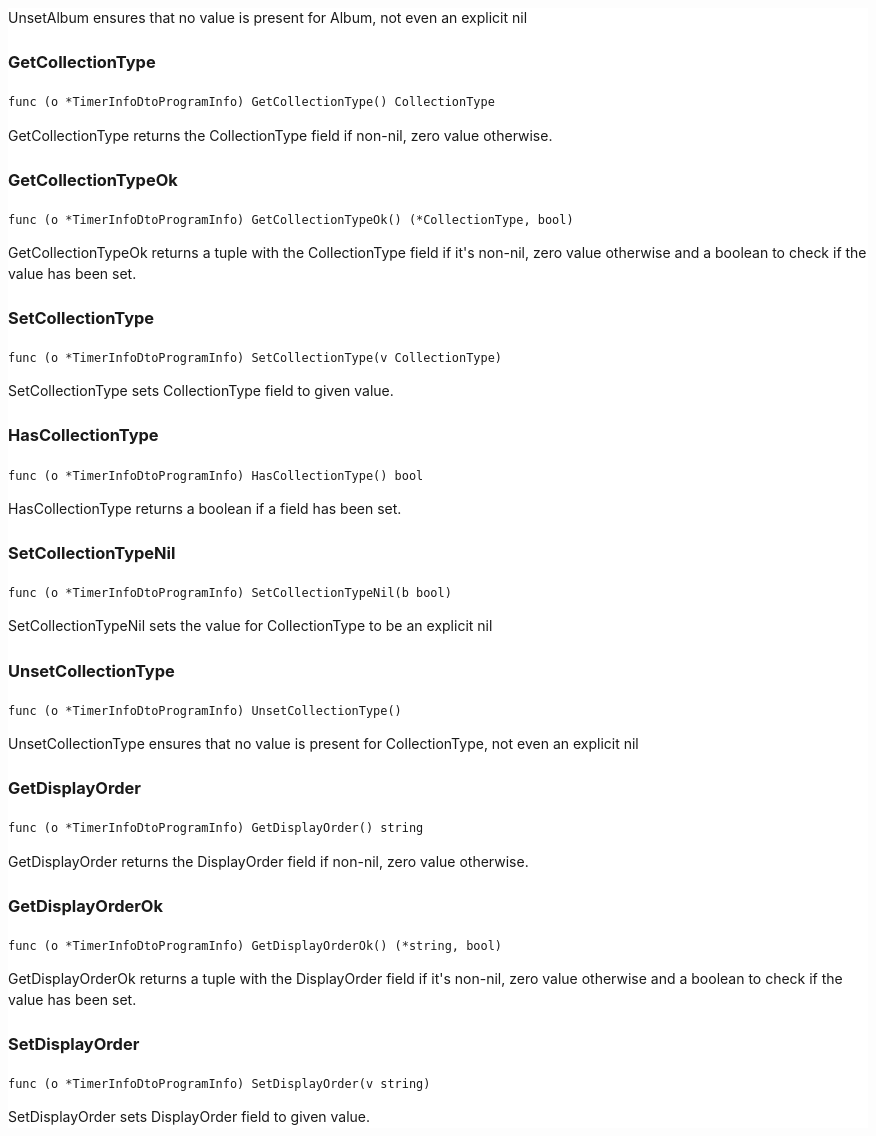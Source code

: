 UnsetAlbum ensures that no value is present for Album, not even an explicit nil
### GetCollectionType

`func (o *TimerInfoDtoProgramInfo) GetCollectionType() CollectionType`

GetCollectionType returns the CollectionType field if non-nil, zero value otherwise.

### GetCollectionTypeOk

`func (o *TimerInfoDtoProgramInfo) GetCollectionTypeOk() (*CollectionType, bool)`

GetCollectionTypeOk returns a tuple with the CollectionType field if it's non-nil, zero value otherwise
and a boolean to check if the value has been set.

### SetCollectionType

`func (o *TimerInfoDtoProgramInfo) SetCollectionType(v CollectionType)`

SetCollectionType sets CollectionType field to given value.

### HasCollectionType

`func (o *TimerInfoDtoProgramInfo) HasCollectionType() bool`

HasCollectionType returns a boolean if a field has been set.

### SetCollectionTypeNil

`func (o *TimerInfoDtoProgramInfo) SetCollectionTypeNil(b bool)`

 SetCollectionTypeNil sets the value for CollectionType to be an explicit nil

### UnsetCollectionType
`func (o *TimerInfoDtoProgramInfo) UnsetCollectionType()`

UnsetCollectionType ensures that no value is present for CollectionType, not even an explicit nil
### GetDisplayOrder

`func (o *TimerInfoDtoProgramInfo) GetDisplayOrder() string`

GetDisplayOrder returns the DisplayOrder field if non-nil, zero value otherwise.

### GetDisplayOrderOk

`func (o *TimerInfoDtoProgramInfo) GetDisplayOrderOk() (*string, bool)`

GetDisplayOrderOk returns a tuple with the DisplayOrder field if it's non-nil, zero value otherwise
and a boolean to check if the value has been set.

### SetDisplayOrder

`func (o *TimerInfoDtoProgramInfo) SetDisplayOrder(v string)`

SetDisplayOrder sets DisplayOrder field to given value.
